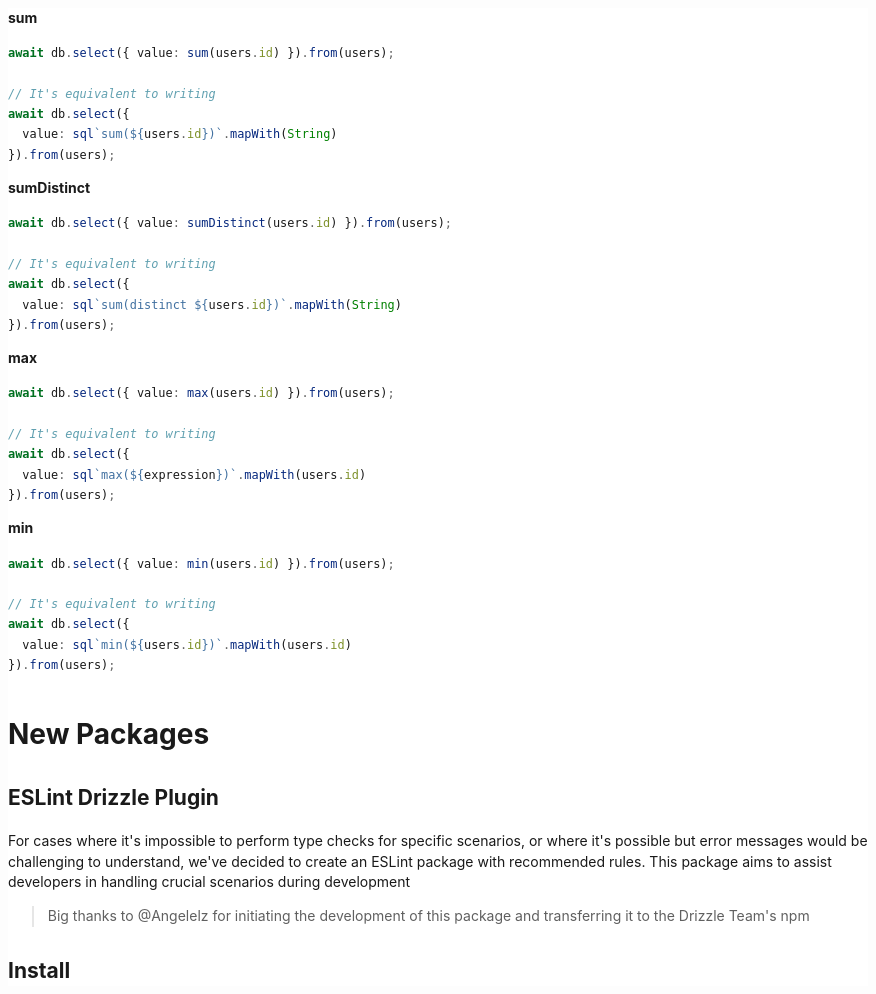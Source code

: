 **sum**
```ts
await db.select({ value: sum(users.id) }).from(users);

// It's equivalent to writing
await db.select({ 
  value: sql`sum(${users.id})`.mapWith(String) 
}).from(users);
```

**sumDistinct**
```ts
await db.select({ value: sumDistinct(users.id) }).from(users);

// It's equivalent to writing
await db.select({ 
  value: sql`sum(distinct ${users.id})`.mapWith(String) 
}).from(users);
```

**max**
```ts
await db.select({ value: max(users.id) }).from(users);

// It's equivalent to writing
await db.select({ 
  value: sql`max(${expression})`.mapWith(users.id) 
}).from(users);
```

**min**
```ts
await db.select({ value: min(users.id) }).from(users);

// It's equivalent to writing
await db.select({ 
  value: sql`min(${users.id})`.mapWith(users.id) 
}).from(users);
```

# New Packages
## ESLint Drizzle Plugin

For cases where it's impossible to perform type checks for specific scenarios, or where it's possible but error messages would be challenging to understand, we've decided to create an ESLint package with recommended rules. This package aims to assist developers in handling crucial scenarios during development

> Big thanks to @Angelelz for initiating the development of this package and transferring it to the Drizzle Team's npm

## Install

